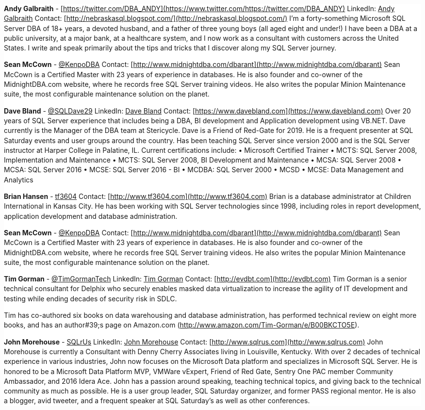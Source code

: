 **Andy Galbraith**  - [https://twitter.com/DBA_ANDY](https://www.twitter.com/https://twitter.com/DBA_ANDY)
LinkedIn: [Andy Galbraith](http://www.linkedin.com/pub/andy-galbraith/5/149/98b)
Contact: [http://nebraskasql.blogspot.com/](http://nebraskasql.blogspot.com/)
I’m a forty-something Microsoft SQL Server DBA of 18+ years, a devoted husband, and a father of three young boys (all aged eight and under!) I have been a DBA at a public university, at a major bank, at a healthcare system, and I now work as a consultant with customers across the United States. I write and speak primarily about the tips and tricks that I discover along my SQL Server journey.
 
**Sean McCown**  - [@KenpoDBA](https://www.twitter.com/@KenpoDBA)
Contact: [http://www.midnightdba.com/dbarant](http://www.midnightdba.com/dbarant)
Sean McCown is a Certified Master with 23 years of experience in databases. He is also founder and co-owner of the MidnightDBA.com website, where he records free SQL Server training videos. He also writes the popular Minion Maintenance suite, the most configurable maintenance solution on the planet.
 
**Dave Bland**  - [@SQLDave29](https://www.twitter.com/@SQLDave29)
LinkedIn: [Dave Bland](https://www.linkedin.com/in/dave-bland-sql-server)
Contact: [https://www.davebland.com](https://www.davebland.com)
Over 20 years of SQL Server experience that includes being a DBA,  BI development and Application development using VB.NET.  Dave currently is the Manager of the DBA team at Stericycle.  Dave is a Friend of Red-Gate for 2019. He is a frequent presenter at SQL Saturday events and user groups around the country. Has been teaching SQL Server since version 2000 and is the SQL Server instructor at Harper College in Palatine, IL. Current certifications include: • Microsoft Certified Trainer • MCTS: SQL Server 2008, Implementation and Maintenance • MCTS: SQL Server 2008, BI Development and Maintenance • MCSA: SQL Server 2008 • MCSA: SQL Server 2016 • MCSE: SQL Server 2016 - BI • MCDBA: SQL Server 2000 • MCSD  • MCSE: Data Management and Analytics
 
**Brian Hansen**  - [tf3604](https://www.twitter.com/tf3604)
Contact: [http://www.tf3604.com](http://www.tf3604.com)
Brian is a database administrator at Children International in Kansas City.  He has been working with SQL Server technologies since 1998, including roles in report development, application development and database administration.
 
**Sean McCown**  - [@KenpoDBA](https://www.twitter.com/@KenpoDBA)
Contact: [http://www.midnightdba.com/dbarant](http://www.midnightdba.com/dbarant)
Sean McCown is a Certified Master with 23 years of experience in databases. He is also founder and co-owner of the MidnightDBA.com website, where he records free SQL Server training videos. He also writes the popular Minion Maintenance suite, the most configurable maintenance solution on the planet.
 
**Tim Gorman**  - [@TimGormanTech](https://www.twitter.com/@TimGormanTech)
LinkedIn: [Tim Gorman](https://www.linkedin.com/in/timgorman)
Contact: [http://evdbt.com](http://evdbt.com)
Tim Gorman is a senior technical consultant for Delphix who securely enables masked data virtualization to increase the agility of IT development and testing while ending decades of security risk in SDLC.

Tim has co-authored six books on data warehousing and database administration, has performed technical review on eight more books, and has an author#39;s page on Amazon.com (http://www.amazon.com/Tim-Gorman/e/B00BKCTO5E).
 
**John Morehouse**  - [SQLrUs](https://www.twitter.com/SQLrUs)
LinkedIn: [John Morehouse](https://www.linkedin.com/in/sqlrus)
Contact: [http://www.sqlrus.com](http://www.sqlrus.com)
John Morehouse is currently a Consultant with Denny Cherry  Associates living in Louisville, Kentucky. With over 2 decades of technical experience in various industries, John now focuses on the Microsoft Data platform and specializes in Microsoft SQL Server.  He is honored to be a Microsoft Data Platform MVP, VMWare vExpert, Friend of Red Gate, Sentry One PAC member  Community Ambassador, and 2016 Idera Ace.  John has a passion around speaking, teaching technical topics, and giving back to the technical community as much as possible.  He is a user group leader, SQL Saturday organizer, and former PASS regional mentor. He is also a blogger, avid tweeter, and a frequent speaker at SQL Saturday’s as well as other conferences.
 